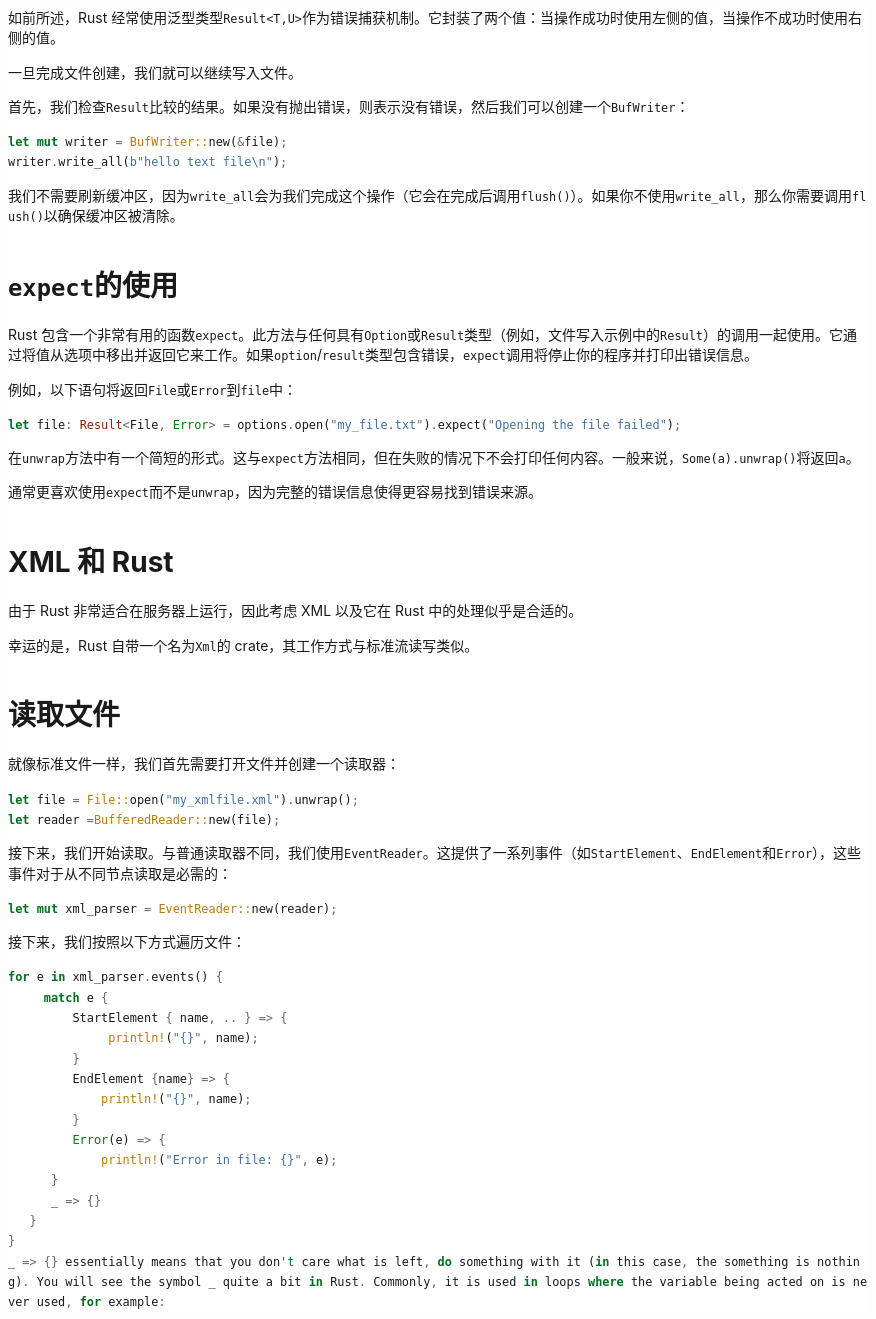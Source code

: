 如前所述，Rust 经常使用泛型类型`Result<T,U>`作为错误捕获机制。它封装了两个值：当操作成功时使用左侧的值，当操作不成功时使用右侧的值。

一旦完成文件创建，我们就可以继续写入文件。

首先，我们检查`Result`比较的结果。如果没有抛出错误，则表示没有错误，然后我们可以创建一个`BufWriter`：

```rs
let mut writer = BufWriter::new(&file); 
writer.write_all(b"hello text file\n"); 
```

我们不需要刷新缓冲区，因为`write_all`会为我们完成这个操作（它会在完成后调用`flush()`）。如果你不使用`write_all`，那么你需要调用`flush()`以确保缓冲区被清除。

# `expect`的使用

Rust 包含一个非常有用的函数`expect`。此方法与任何具有`Option`或`Result`类型（例如，文件写入示例中的`Result`）的调用一起使用。它通过将值从选项中移出并返回它来工作。如果`option`/`result`类型包含错误，`expect`调用将停止你的程序并打印出错误信息。

例如，以下语句将返回`File`或`Error`到`file`中：

```rs
let file: Result<File, Error> = options.open("my_file.txt").expect("Opening the file failed"); 
```

在`unwrap`方法中有一个简短的形式。这与`expect`方法相同，但在失败的情况下不会打印任何内容。一般来说，`Some(a).unwrap()`将返回`a`。

通常更喜欢使用`expect`而不是`unwrap`，因为完整的错误信息使得更容易找到错误来源。

# XML 和 Rust

由于 Rust 非常适合在服务器上运行，因此考虑 XML 以及它在 Rust 中的处理似乎是合适的。

幸运的是，Rust 自带一个名为`Xml`的 crate，其工作方式与标准流读写类似。

# 读取文件

就像标准文件一样，我们首先需要打开文件并创建一个读取器：

```rs
let file = File::open("my_xmlfile.xml").unwrap();
let reader =BufferedReader::new(file);
```

接下来，我们开始读取。与普通读取器不同，我们使用`EventReader`。这提供了一系列事件（如`StartElement`、`EndElement`和`Error`），这些事件对于从不同节点读取是必需的：

```rs
let mut xml_parser = EventReader::new(reader); 
```

接下来，我们按照以下方式遍历文件：

```rs
for e in xml_parser.events() { 
     match e { 
         StartElement { name, .. } => { 
              println!("{}", name); 
         } 
         EndElement {name} => { 
             println!("{}", name); 
         } 
         Error(e) => { 
             println!("Error in file: {}", e); 
      } 
      _ => {} 
   } 
} 
_ => {} essentially means that you don't care what is left, do something with it (in this case, the something is nothing). You will see the symbol _ quite a bit in Rust. Commonly, it is used in loops where the variable being acted on is never used, for example:
```